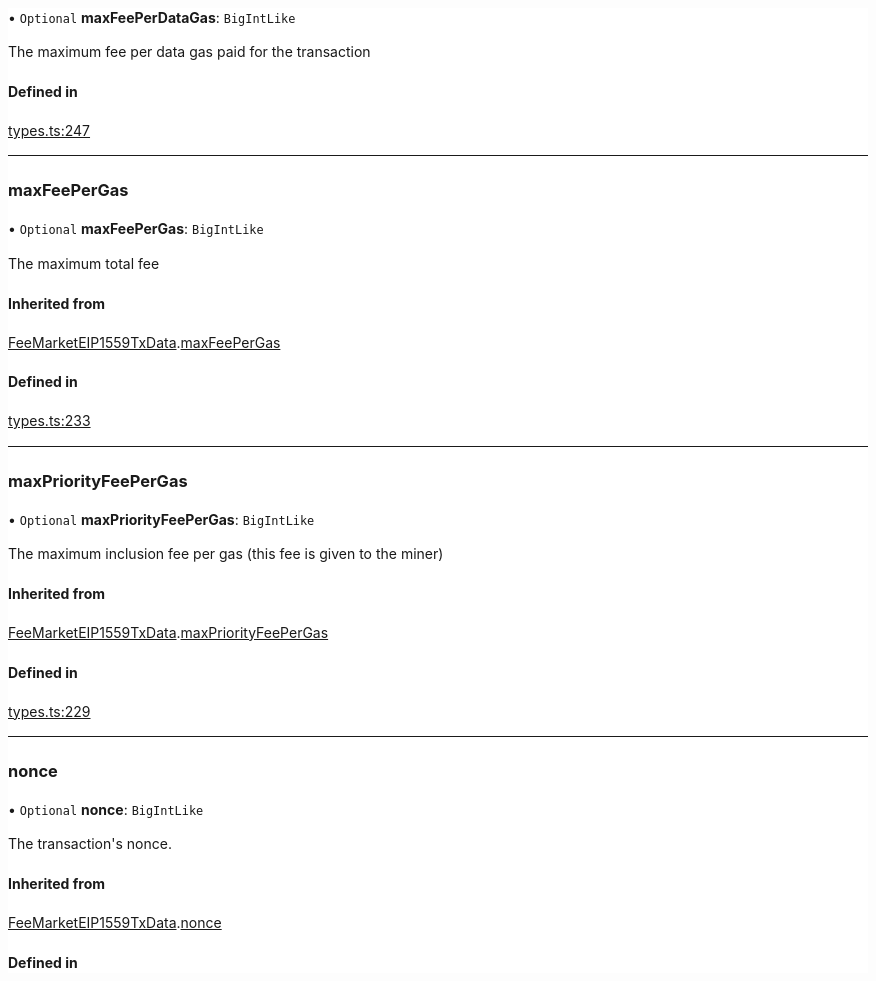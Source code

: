 • `Optional` **maxFeePerDataGas**: `BigIntLike`

The maximum fee per data gas paid for the transaction

#### Defined in

[types.ts:247](https://github.com/ethereumjs/ethereumjs-monorepo/blob/master/packages/tx/src/types.ts#L247)

___

### maxFeePerGas

• `Optional` **maxFeePerGas**: `BigIntLike`

The maximum total fee

#### Inherited from

[FeeMarketEIP1559TxData](FeeMarketEIP1559TxData.md).[maxFeePerGas](FeeMarketEIP1559TxData.md#maxfeepergas)

#### Defined in

[types.ts:233](https://github.com/ethereumjs/ethereumjs-monorepo/blob/master/packages/tx/src/types.ts#L233)

___

### maxPriorityFeePerGas

• `Optional` **maxPriorityFeePerGas**: `BigIntLike`

The maximum inclusion fee per gas (this fee is given to the miner)

#### Inherited from

[FeeMarketEIP1559TxData](FeeMarketEIP1559TxData.md).[maxPriorityFeePerGas](FeeMarketEIP1559TxData.md#maxpriorityfeepergas)

#### Defined in

[types.ts:229](https://github.com/ethereumjs/ethereumjs-monorepo/blob/master/packages/tx/src/types.ts#L229)

___

### nonce

• `Optional` **nonce**: `BigIntLike`

The transaction's nonce.

#### Inherited from

[FeeMarketEIP1559TxData](FeeMarketEIP1559TxData.md).[nonce](FeeMarketEIP1559TxData.md#nonce)

#### Defined in
